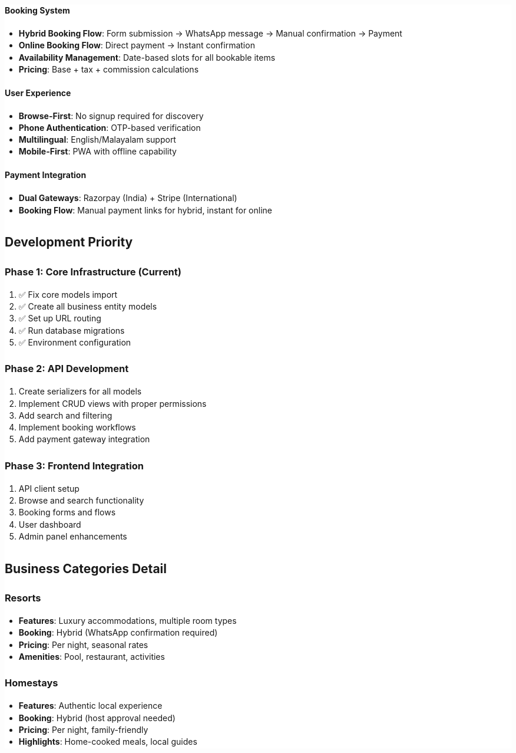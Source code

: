 #### Booking System
- **Hybrid Booking Flow**: Form submission → WhatsApp message → Manual confirmation → Payment
- **Online Booking Flow**: Direct payment → Instant confirmation
- **Availability Management**: Date-based slots for all bookable items
- **Pricing**: Base + tax + commission calculations

#### User Experience
- **Browse-First**: No signup required for discovery
- **Phone Authentication**: OTP-based verification
- **Multilingual**: English/Malayalam support
- **Mobile-First**: PWA with offline capability

#### Payment Integration
- **Dual Gateways**: Razorpay (India) + Stripe (International)
- **Booking Flow**: Manual payment links for hybrid, instant for online

## Development Priority

### Phase 1: Core Infrastructure (Current)
1. ✅ Fix core models import
2. ✅ Create all business entity models
3. ✅ Set up URL routing
4. ✅ Run database migrations
5. ✅ Environment configuration

### Phase 2: API Development
1. Create serializers for all models
2. Implement CRUD views with proper permissions
3. Add search and filtering
4. Implement booking workflows
5. Add payment gateway integration

### Phase 3: Frontend Integration
1. API client setup
2. Browse and search functionality
3. Booking forms and flows
4. User dashboard
5. Admin panel enhancements

## Business Categories Detail

### Resorts
- **Features**: Luxury accommodations, multiple room types
- **Booking**: Hybrid (WhatsApp confirmation required)
- **Pricing**: Per night, seasonal rates
- **Amenities**: Pool, restaurant, activities

### Homestays
- **Features**: Authentic local experience
- **Booking**: Hybrid (host approval needed)
- **Pricing**: Per night, family-friendly
- **Highlights**: Home-cooked meals, local guides
